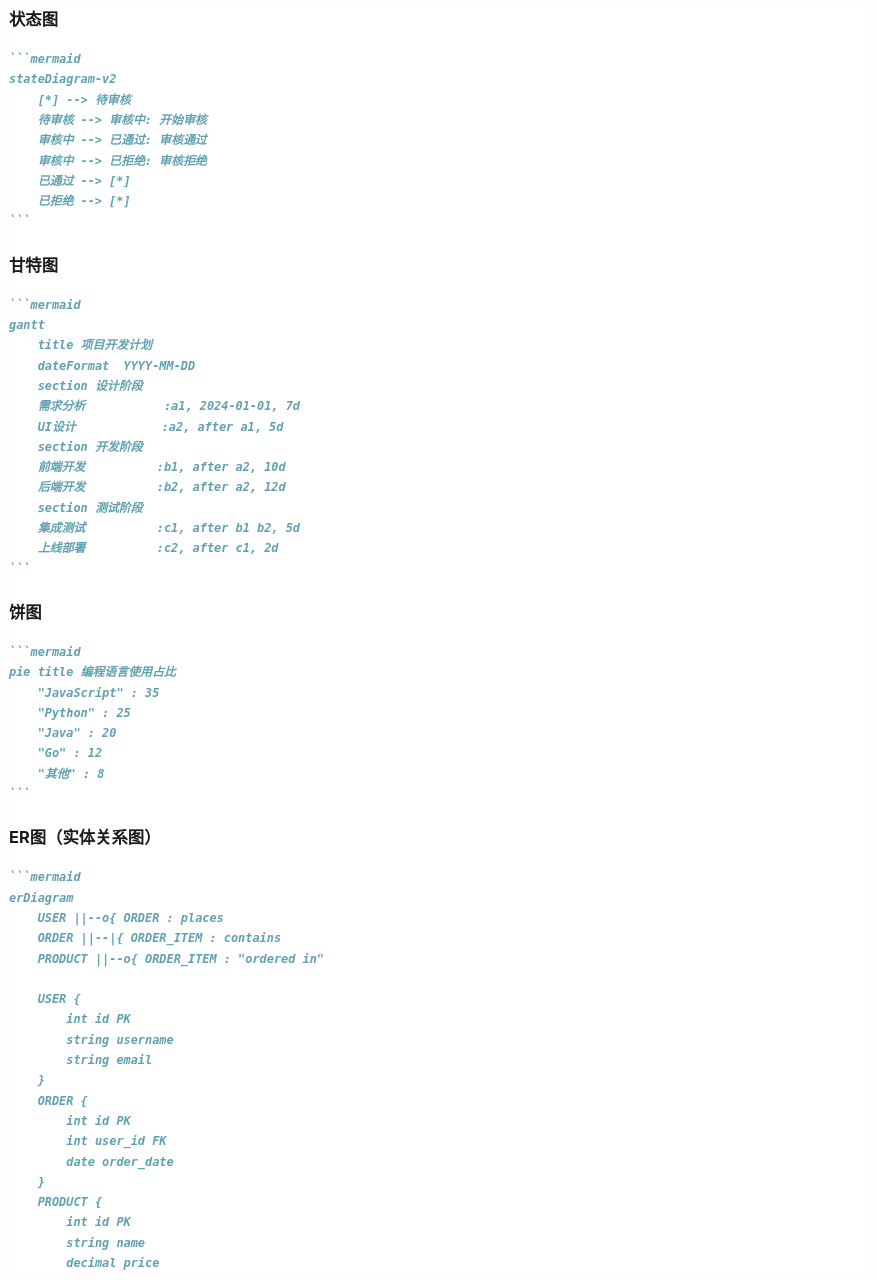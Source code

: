 ### 状态图
````markdown
```mermaid
stateDiagram-v2
    [*] --> 待审核
    待审核 --> 审核中: 开始审核
    审核中 --> 已通过: 审核通过
    审核中 --> 已拒绝: 审核拒绝
    已通过 --> [*]
    已拒绝 --> [*]
```
````

### 甘特图
````markdown
```mermaid
gantt
    title 项目开发计划
    dateFormat  YYYY-MM-DD
    section 设计阶段
    需求分析           :a1, 2024-01-01, 7d
    UI设计            :a2, after a1, 5d
    section 开发阶段
    前端开发          :b1, after a2, 10d
    后端开发          :b2, after a2, 12d
    section 测试阶段
    集成测试          :c1, after b1 b2, 5d
    上线部署          :c2, after c1, 2d
```
````

### 饼图
````markdown
```mermaid
pie title 编程语言使用占比
    "JavaScript" : 35
    "Python" : 25
    "Java" : 20
    "Go" : 12
    "其他" : 8
```
````

### ER图（实体关系图）
````markdown
```mermaid
erDiagram
    USER ||--o{ ORDER : places
    ORDER ||--|{ ORDER_ITEM : contains
    PRODUCT ||--o{ ORDER_ITEM : "ordered in"
    
    USER {
        int id PK
        string username
        string email
    }
    ORDER {
        int id PK
        int user_id FK
        date order_date
    }
    PRODUCT {
        int id PK
        string name
        decimal price
````